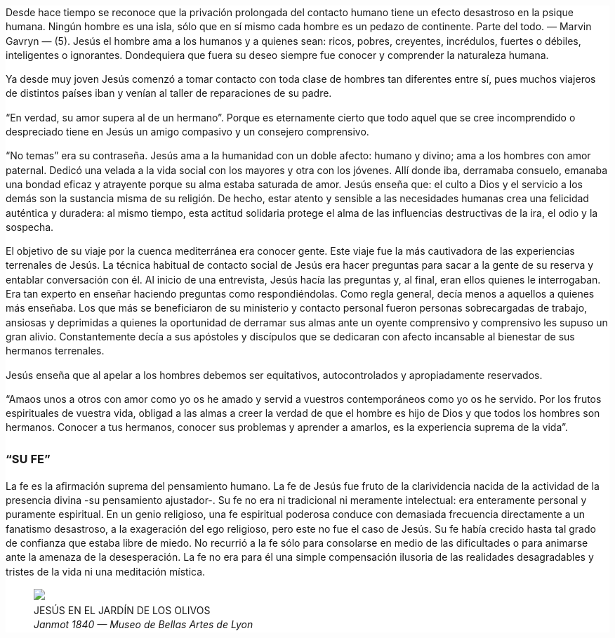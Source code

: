 Desde hace tiempo se reconoce que la privación prolongada del contacto humano tiene un efecto desastroso en la psique humana. Ningún hombre es una isla, sólo que en sí mismo cada hombre es un pedazo de continente. Parte del todo. — Marvin Gavryn — (5). Jesús el hombre ama a los humanos y a quienes sean: ricos, pobres, creyentes, incrédulos, fuertes o débiles, inteligentes o ignorantes. Dondequiera que fuera su deseo siempre fue conocer y comprender la naturaleza humana.

Ya desde muy joven Jesús comenzó a tomar contacto con toda clase de hombres tan diferentes entre sí, pues muchos viajeros de distintos países iban y venían al taller de reparaciones de su padre.

“En verdad, su amor supera al de un hermano”. Porque es eternamente cierto que todo aquel que se cree incomprendido o despreciado tiene en Jesús un amigo compasivo y un consejero comprensivo.

“No temas” era su contraseña. Jesús ama a la humanidad con un doble afecto: humano y divino; ama a los hombres con amor paternal. Dedicó una velada a la vida social con los mayores y otra con los jóvenes. Allí donde iba, derramaba consuelo, emanaba una bondad eficaz y atrayente porque su alma estaba saturada de amor. Jesús enseña que: el culto a Dios y el servicio a los demás son la sustancia misma de su religión. De hecho, estar atento y sensible a las necesidades humanas crea una felicidad auténtica y duradera: al mismo tiempo, esta actitud solidaria protege el alma de las influencias destructivas de la ira, el odio y la sospecha.

El objetivo de su viaje por la cuenca mediterránea era conocer gente. Este viaje fue la más cautivadora de las experiencias terrenales de Jesús. La técnica habitual de contacto social de Jesús era hacer preguntas para sacar a la gente de su reserva y entablar conversación con él. Al inicio de una entrevista, Jesús hacía las preguntas y, al final, eran ellos quienes le interrogaban. Era tan experto en enseñar haciendo preguntas como respondiéndolas. Como regla general, decía menos a aquellos a quienes más enseñaba. Los que más se beneficiaron de su ministerio y contacto personal fueron personas sobrecargadas de trabajo, ansiosas y deprimidas a quienes la oportunidad de derramar sus almas ante un oyente comprensivo y comprensivo les supuso un gran alivio. Constantemente decía a sus apóstoles y discípulos que se dedicaran con afecto incansable al bienestar de sus hermanos terrenales.

Jesús enseña que al apelar a los hombres debemos ser equitativos, autocontrolados y apropiadamente reservados.

“Amaos unos a otros con amor como yo os he amado y servid a vuestros contemporáneos como yo os he servido. Por los frutos espirituales de vuestra vida, obligad a las almas a creer la verdad de que el hombre es hijo de Dios y que todos los hombres son hermanos. Conocer a tus hermanos, conocer sus problemas y aprender a amarlos, es la experiencia suprema de la vida”.

### “SU FE”

La fe es la afirmación suprema del pensamiento humano. La fe de Jesús fue fruto de la clarividencia nacida de la actividad de la presencia divina -su pensamiento ajustador-. Su fe no era ni tradicional ni meramente intelectual: era enteramente personal y puramente espiritual. En un genio religioso, una fe espiritual poderosa conduce con demasiada frecuencia directamente a un fanatismo desastroso, a la exageración del ego religioso, pero este no fue el caso de Jesús. Su fe había crecido hasta tal grado de confianza que estaba libre de miedo. No recurrió a la fe sólo para consolarse en medio de las dificultades o para animarse ante la amenaza de la desesperación. La fe no era para él una simple compensación ilusoria de las realidades desagradables y tristes de la vida ni una meditación mística.

<figure id="Figure_4" class="image urantiapedia">
<img src="/image/article/Le_Lien/images_02/087.jpg">
<figcaption>JESÚS EN EL JARDÍN DE LOS OLIVOS<br><em>Janmot 1840 — Museo de Bellas Artes de Lyon</em></figcaption>
</figure>
